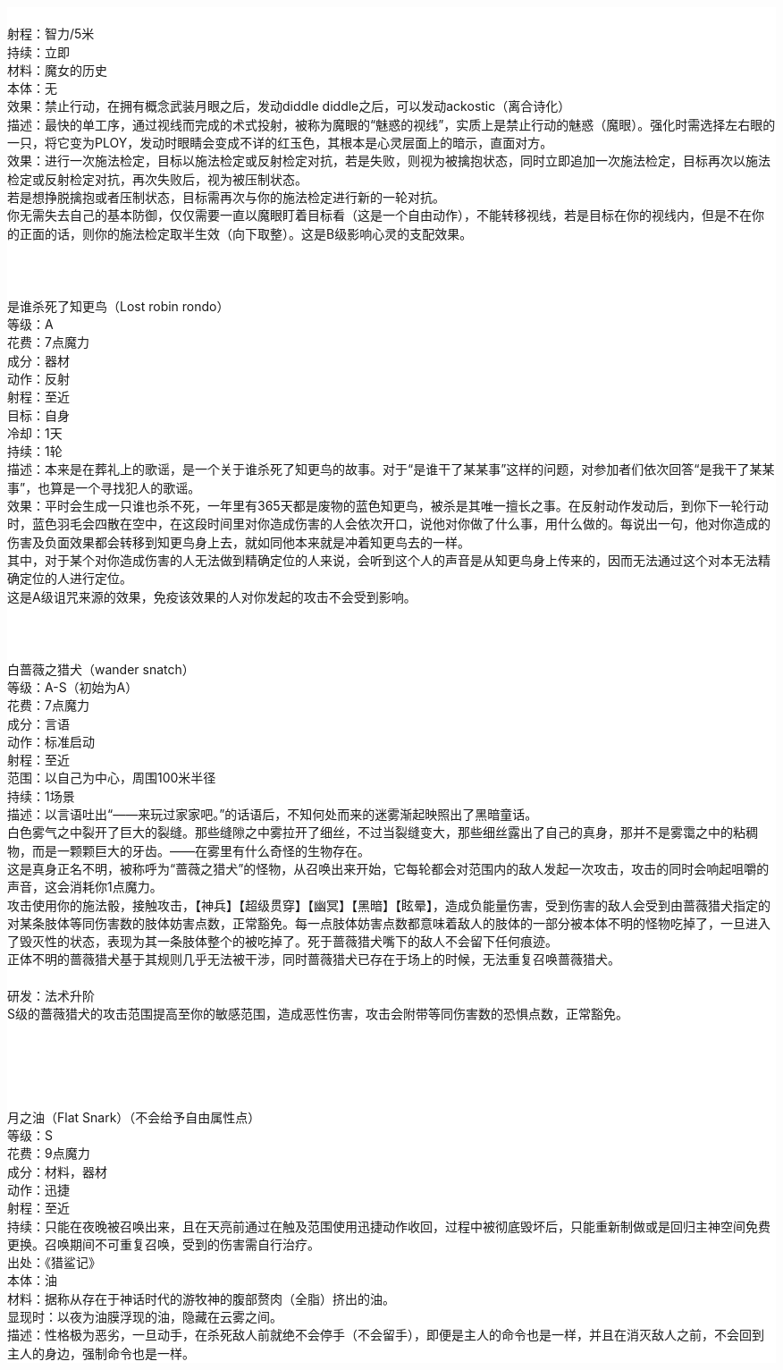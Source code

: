 <br>射程：智力/5米
<br>持续：立即
<br>材料：魔女的历史
<br>本体：无
<br>效果：禁止行动，在拥有概念武装月眼之后，发动diddle diddle之后，可以发动ackostic（离合诗化）
<br>描述：最快的单工序，通过视线而完成的术式投射，被称为魔眼的“魅惑的视线”，实质上是禁止行动的魅惑（魔眼）。强化时需选择左右眼的一只，将它变为PLOY，发动时眼睛会变成不详的红玉色，其根本是心灵层面上的暗示，直面对方。
<br>效果：进行一次施法检定，目标以施法检定或反射检定对抗，若是失败，则视为被擒抱状态，同时立即追加一次施法检定，目标再次以施法检定或反射检定对抗，再次失败后，视为被压制状态。
<br>若是想挣脱擒抱或者压制状态，目标需再次与你的施法检定进行新的一轮对抗。
<br>你无需失去自己的基本防御，仅仅需要一直以魔眼盯着目标看（这是一个自由动作），不能转移视线，若是目标在你的视线内，但是不在你的正面的话，则你的施法检定取半生效（向下取整）。这是B级影响心灵的支配效果。
<br>
<br>
<br>
<br>是谁杀死了知更鸟（Lost robin rondo）
<br>等级：A
<br>花费：7点魔力
<br>成分：器材
<br>动作：反射
<br>射程：至近
<br>目标：自身
<br>冷却：1天
<br>持续：1轮
<br>描述：本来是在葬礼上的歌谣，是一个关于谁杀死了知更鸟的故事。对于“是谁干了某某事”这样的问题，对参加者们依次回答“是我干了某某事”，也算是一个寻找犯人的歌谣。
<br>效果：平时会生成一只谁也杀不死，一年里有365天都是废物的蓝色知更鸟，被杀是其唯一擅长之事。在反射动作发动后，到你下一轮行动时，蓝色羽毛会四散在空中，在这段时间里对你造成伤害的人会依次开口，说他对你做了什么事，用什么做的。每说出一句，他对你造成的伤害及负面效果都会转移到知更鸟身上去，就如同他本来就是冲着知更鸟去的一样。
<br>其中，对于某个对你造成伤害的人无法做到精确定位的人来说，会听到这个人的声音是从知更鸟身上传来的，因而无法通过这个对本无法精确定位的人进行定位。
<br>这是A级诅咒来源的效果，免疫该效果的人对你发起的攻击不会受到影响。
<br>
<br>
<br>
<br>白蔷薇之猎犬（wander snatch）
<br>等级：A-S（初始为A）
<br>花费：7点魔力
<br>成分：言语
<br>动作：标准启动
<br>射程：至近
<br>范围：以自己为中心，周围100米半径
<br>持续：1场景
<br>描述：以言语吐出“——来玩过家家吧。”的话语后，不知何处而来的迷雾渐起映照出了黑暗童话。
<br>白色雾气之中裂开了巨大的裂缝。那些缝隙之中雾拉开了细丝，不过当裂缝变大，那些细丝露出了自己的真身，那并不是雾霭之中的粘稠物，而是一颗颗巨大的牙齿。——在雾里有什么奇怪的生物存在。
<br>这是真身正名不明，被称呼为“蔷薇之猎犬”的怪物，从召唤出来开始，它每轮都会对范围内的敌人发起一次攻击，攻击的同时会响起咀嚼的声音，这会消耗你1点魔力。
<br>攻击使用你的施法骰，接触攻击，【神兵】【超级贯穿】【幽冥】【黑暗】【眩晕】，造成负能量伤害，受到伤害的敌人会受到由蔷薇猎犬指定的对某条肢体等同伤害数的肢体妨害点数，正常豁免。每一点肢体妨害点数都意味着敌人的肢体的一部分被本体不明的怪物吃掉了，一旦进入了毁灭性的状态，表现为其一条肢体整个的被吃掉了。死于蔷薇猎犬嘴下的敌人不会留下任何痕迹。
<br>正体不明的蔷薇猎犬基于其规则几乎无法被干涉，同时蔷薇猎犬已存在于场上的时候，无法重复召唤蔷薇猎犬。
<br>
<br>研发：法术升阶
<br>S级的蔷薇猎犬的攻击范围提高至你的敏感范围，造成恶性伤害，攻击会附带等同伤害数的恐惧点数，正常豁免。

<br>
<br>
<br>
<br>月之油（Flat Snark）（不会给予自由属性点）
<br>等级：S
<br>花费：9点魔力
<br>成分：材料，器材
<br>动作：迅捷
<br>射程：至近
<br>持续：只能在夜晚被召唤出来，且在天亮前通过在触及范围使用迅捷动作收回，过程中被彻底毁坏后，只能重新制做或是回归主神空间免费更换。召唤期间不可重复召唤，受到的伤害需自行治疗。
<br>出处：《猎鲨记》
<br>本体：油
<br>材料：据称从存在于神话时代的游牧神的腹部赘肉（全脂）挤出的油。
<br>显现时：以夜为油膜浮现的油，隐藏在云雾之间。
<br>描述：性格极为恶劣，一旦动手，在杀死敌人前就绝不会停手（不会留手），即便是主人的命令也是一样，并且在消灭敌人之前，不会回到主人的身边，强制命令也是一样。